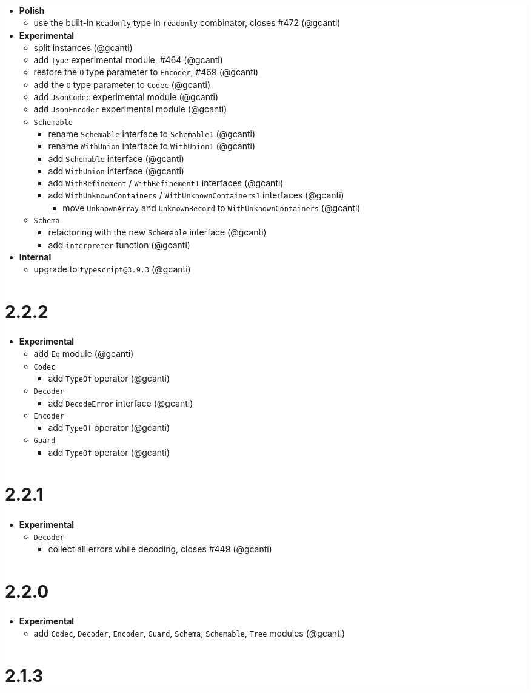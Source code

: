 - **Polish**
  - use the built-in `Readonly` type in `readonly` combinator, closes #472 (@gcanti)
- **Experimental**
  - split instances (@gcanti)
  - add `Type` experimental module, #464 (@gcanti)
  - restore the `O` type parameter to `Encoder`, #469 (@gcanti)
  - add the `O` type parameter to `Codec` (@gcanti)
  - add `JsonCodec` experimental module (@gcanti)
  - add `JsonEncoder` experimental module (@gcanti)
  - `Schemable`
    - rename `Schemable` interface to `Schemable1` (@gcanti)
    - rename `WithUnion` interface to `WithUnion1` (@gcanti)
    - add `Schemable` interface (@gcanti)
    - add `WithUnion` interface (@gcanti)
    - add `WithRefinement` / `WithRefinement1` interfaces (@gcanti)
    - add `WithUnknownContainers` / `WithUnknownContainers1` interfaces (@gcanti)
      - move `UnknownArray` and `UnknownRecord` to `WithUnknownContainers` (@gcanti)
  - `Schema`
    - refactoring with the new `Schemable` interface (@gcanti)
    - add `interpreter` function (@gcanti)
- **Internal**
  - upgrade to `typescript@3.9.3` (@gcanti)

# 2.2.2

- **Experimental**
  - add `Eq` module (@gcanti)
  - `Codec`
    - add `TypeOf` operator (@gcanti)
  - `Decoder`
    - add `DecodeError` interface (@gcanti)
  - `Encoder`
    - add `TypeOf` operator (@gcanti)
  - `Guard`
    - add `TypeOf` operator (@gcanti)

# 2.2.1

- **Experimental**
  - `Decoder`
    - collect all errors while decoding, closes #449 (@gcanti)

# 2.2.0

- **Experimental**
  - add `Codec`, `Decoder`, `Encoder`, `Guard`, `Schema`, `Schemable`, `Tree` modules (@gcanti)

# 2.1.3
